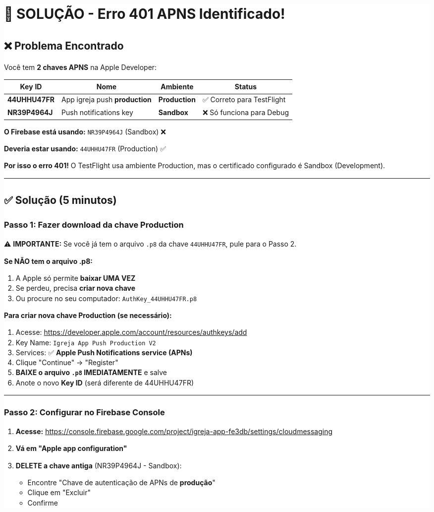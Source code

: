 # 🎯 SOLUÇÃO - Erro 401 APNS Identificado!

## ❌ Problema Encontrado

Você tem **2 chaves APNS** na Apple Developer:

| Key ID | Nome | Ambiente | Status |
|--------|------|----------|--------|
| **44UHHU47FR** | App igreja push **production** | **Production** | ✅ Correto para TestFlight |
| **NR39P4964J** | Push notifications key | **Sandbox** | ❌ Só funciona para Debug |

**O Firebase está usando:** `NR39P4964J` (Sandbox) ❌

**Deveria estar usando:** `44UHHU47FR` (Production) ✅

**Por isso o erro 401!** O TestFlight usa ambiente Production, mas o certificado configurado é Sandbox (Development).

---

## ✅ Solução (5 minutos)

### Passo 1: Fazer download da chave Production

⚠️ **IMPORTANTE:** Se você já tem o arquivo `.p8` da chave `44UHHU47FR`, pule para o Passo 2.

**Se NÃO tem o arquivo .p8:**

1. A Apple só permite **baixar UMA VEZ**
2. Se perdeu, precisa **criar nova chave**
3. Ou procure no seu computador: `AuthKey_44UHHU47FR.p8`

**Para criar nova chave Production (se necessário):**

1. Acesse: https://developer.apple.com/account/resources/authkeys/add
2. Key Name: `Igreja App Push Production V2`
3. Services: ✅ **Apple Push Notifications service (APNs)**
4. Clique "Continue" → "Register"
5. **BAIXE o arquivo `.p8` IMEDIATAMENTE** e salve
6. Anote o novo **Key ID** (será diferente de 44UHHU47FR)

---

### Passo 2: Configurar no Firebase Console

1. **Acesse:** https://console.firebase.google.com/project/igreja-app-fe3db/settings/cloudmessaging

2. **Vá em "Apple app configuration"**

3. **DELETE a chave antiga** (NR39P4964J - Sandbox):
   - Encontre "Chave de autenticação de APNs de **produção**"
   - Clique em "Excluir"
   - Confirme
